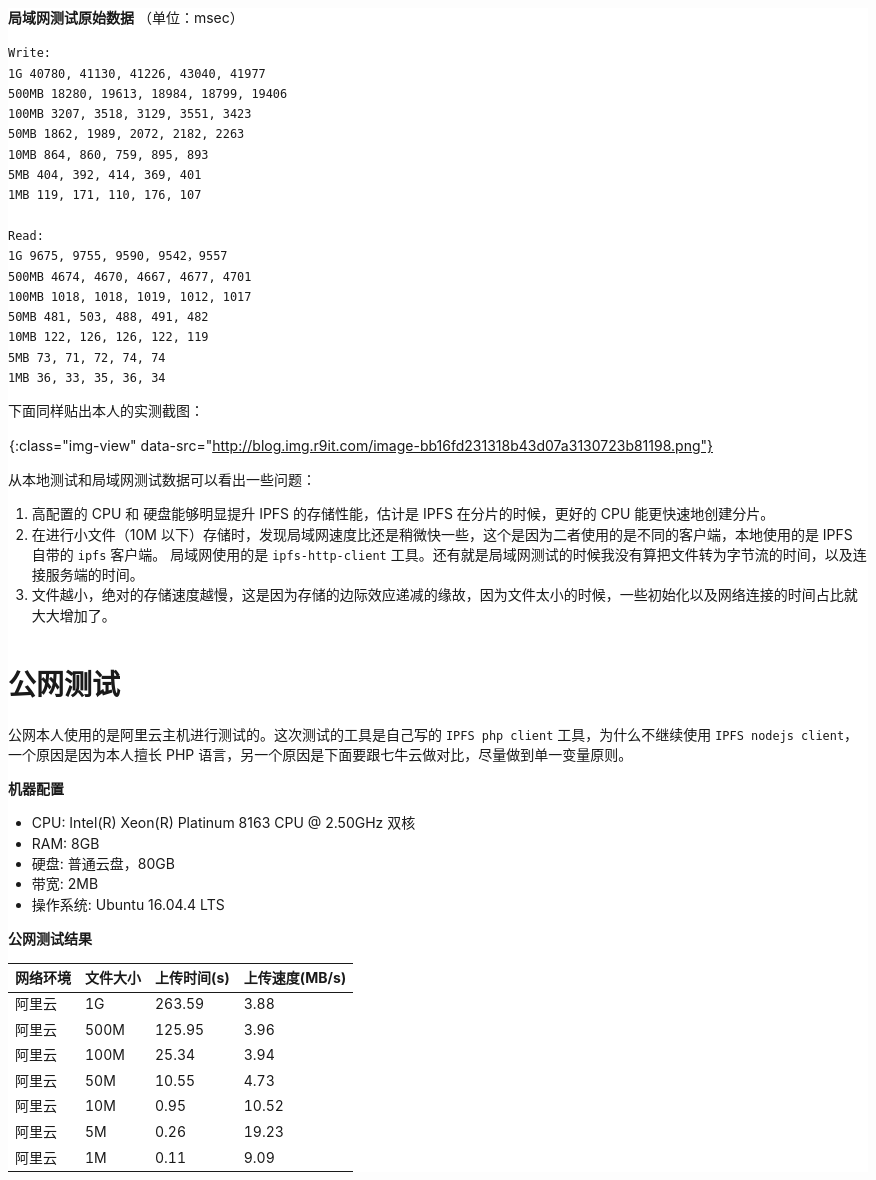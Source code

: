 **局域网测试原始数据** （单位：msec）
```
Write:
1G 40780, 41130, 41226, 43040, 41977
500MB 18280, 19613, 18984, 18799, 19406
100MB 3207, 3518, 3129, 3551, 3423
50MB 1862, 1989, 2072, 2182, 2263
10MB 864, 860, 759, 895, 893
5MB 404, 392, 414, 369, 401
1MB 119, 171, 110, 176, 107

Read: 
1G 9675, 9755, 9590, 9542，9557
500MB 4674, 4670, 4667, 4677, 4701
100MB 1018, 1018, 1019, 1012, 1017
50MB 481, 503, 488, 491, 482
10MB 122, 126, 126, 122, 119
5MB 73, 71, 72, 74, 74
1MB 36, 33, 35, 36, 34
```

下面同样贴出本人的实测截图：

![](/images/1px.png){:class="img-view" data-src="http://blog.img.r9it.com/image-bb16fd231318b43d07a3130723b81198.png"}

从本地测试和局域网测试数据可以看出一些问题：
1. 高配置的 CPU 和 硬盘能够明显提升 IPFS 的存储性能，估计是 IPFS 在分片的时候，更好的 CPU 能更快速地创建分片。
2. 在进行小文件（10M 以下）存储时，发现局域网速度比还是稍微快一些，这个是因为二者使用的是不同的客户端，本地使用的是 IPFS 自带的 `ipfs` 客户端。
局域网使用的是 `ipfs-http-client` 工具。还有就是局域网测试的时候我没有算把文件转为字节流的时间，以及连接服务端的时间。
3. 文件越小，绝对的存储速度越慢，这是因为存储的边际效应递减的缘故，因为文件太小的时候，一些初始化以及网络连接的时间占比就大大增加了。

# 公网测试

公网本人使用的是阿里云主机进行测试的。这次测试的工具是自己写的 `IPFS php client` 工具，为什么不继续使用 `IPFS nodejs client`，
一个原因是因为本人擅长 PHP 语言，另一个原因是下面要跟七牛云做对比，尽量做到单一变量原则。

**机器配置**
* CPU: Intel(R) Xeon(R) Platinum 8163 CPU @ 2.50GHz 双核
* RAM: 8GB
* 硬盘: 普通云盘，80GB
* 带宽: 2MB
* 操作系统: Ubuntu 16.04.4 LTS

**公网测试结果**

网络环境 | 文件大小 | 上传时间(s) | 上传速度(MB/s)
---|---|---|---
阿里云 | 1G | 263.59 | 3.88 
阿里云 | 500M | 125.95 | 3.96
阿里云 | 100M | 25.34 | 3.94  
阿里云 | 50M | 10.55 | 4.73 
阿里云 | 10M | 0.95 | 10.52 
阿里云 | 5M | 0.26 | 19.23 
阿里云 | 1M | 0.11 | 9.09
